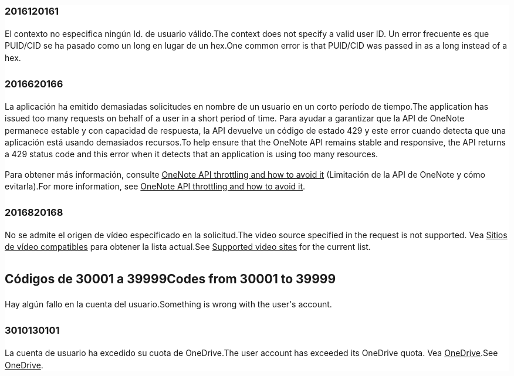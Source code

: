 ### <a name="20161"></a><span data-ttu-id="b5e79-350">20161</span><span class="sxs-lookup"><span data-stu-id="b5e79-350">20161</span></span>
<span data-ttu-id="b5e79-351">El contexto no especifica ningún Id. de usuario válido.</span><span class="sxs-lookup"><span data-stu-id="b5e79-351">The context does not specify a valid user ID.</span></span> <span data-ttu-id="b5e79-352">Un error frecuente es que PUID/CID se ha pasado como un long en lugar de un hex.</span><span class="sxs-lookup"><span data-stu-id="b5e79-352">One common error is that PUID/CID was passed in as a long instead of a hex.</span></span>

### <a name="20166"></a><span data-ttu-id="b5e79-353">20166</span><span class="sxs-lookup"><span data-stu-id="b5e79-353">20166</span></span>
<span data-ttu-id="b5e79-354">La aplicación ha emitido demasiadas solicitudes en nombre de un usuario en un corto período de tiempo.</span><span class="sxs-lookup"><span data-stu-id="b5e79-354">The application has issued too many requests on behalf of a user in a short period of time.</span></span> <span data-ttu-id="b5e79-355">Para ayudar a garantizar que la API de OneNote permanece estable y con capacidad de respuesta, la API devuelve un código de estado 429 y este error cuando detecta que una aplicación está usando demasiados recursos.</span><span class="sxs-lookup"><span data-stu-id="b5e79-355">To help ensure that the OneNote API remains stable and responsive, the API returns a 429 status code and this error when it detects that an application is using too many resources.</span></span> 

<span data-ttu-id="b5e79-356">Para obtener más información, consulte [OneNote API throttling and how to avoid it](http://blogs.msdn.com/b/onenotedev/archive/2016/01/13/onenote-api-throttling-and-best-practices.aspx) (Limitación de la API de OneNote y cómo evitarla).</span><span class="sxs-lookup"><span data-stu-id="b5e79-356">For more information, see [OneNote API throttling and how to avoid it](http://blogs.msdn.com/b/onenotedev/archive/2016/01/13/onenote-api-throttling-and-best-practices.aspx).</span></span>

### <a name="20168"></a><span data-ttu-id="b5e79-357">20168</span><span class="sxs-lookup"><span data-stu-id="b5e79-357">20168</span></span>
<span data-ttu-id="b5e79-358">No se admite el origen de vídeo especificado en la solicitud.</span><span class="sxs-lookup"><span data-stu-id="b5e79-358">The video source specified in the request is not supported.</span></span> <span data-ttu-id="b5e79-359">Vea [Sitios de vídeo compatibles](https://msdn.microsoft.com/es-ES/office/office365/howto/onenote-images-files#videos) para obtener la lista actual.</span><span class="sxs-lookup"><span data-stu-id="b5e79-359">See [Supported video sites](https://msdn.microsoft.com/es-ES/office/office365/howto/onenote-images-files#videos) for the current list.</span></span>


## <a name="codes-from-30001-to-39999"></a><span data-ttu-id="b5e79-360">Códigos de 30001 a 39999</span><span class="sxs-lookup"><span data-stu-id="b5e79-360">Codes from 30001 to 39999</span></span>
<span data-ttu-id="b5e79-361">Hay algún fallo en la cuenta del usuario.</span><span class="sxs-lookup"><span data-stu-id="b5e79-361">Something is wrong with the user's account.</span></span>

### <a name="30101"></a><span data-ttu-id="b5e79-362">30101</span><span class="sxs-lookup"><span data-stu-id="b5e79-362">30101</span></span>
<span data-ttu-id="b5e79-363">La cuenta de usuario ha excedido su cuota de OneDrive.</span><span class="sxs-lookup"><span data-stu-id="b5e79-363">The user account has exceeded its OneDrive quota.</span></span> <span data-ttu-id="b5e79-364">Vea [OneDrive](https://onedrive.live.com/about/es-ES/).</span><span class="sxs-lookup"><span data-stu-id="b5e79-364">See [OneDrive](https://onedrive.live.com/about/es-ES/).</span></span>
